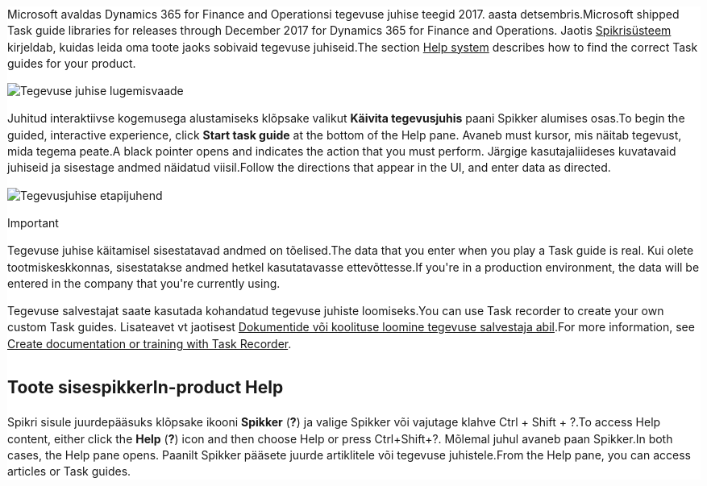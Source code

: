 <span data-ttu-id="72b0e-140">Microsoft avaldas Dynamics 365 for Finance and Operationsi tegevuse juhise teegid 2017. aasta detsembris.</span><span class="sxs-lookup"><span data-stu-id="72b0e-140">Microsoft shipped Task guide libraries for releases through December 2017 for Dynamics 365 for Finance and Operations.</span></span> <span data-ttu-id="72b0e-141">Jaotis [Spikrisüsteem](help-overview.md#accessing-task-guides-from-the-help-pane) kirjeldab, kuidas leida oma toote jaoks sobivaid tegevuse juhiseid.</span><span class="sxs-lookup"><span data-stu-id="72b0e-141">The section [Help system](help-overview.md#accessing-task-guides-from-the-help-pane) describes how to find the correct Task guides for your product.</span></span>

![Tegevuse juhise lugemisvaade](./media/task-guide-ops.png)

<span data-ttu-id="72b0e-143">Juhitud interaktiivse kogemusega alustamiseks klõpsake valikut **Käivita tegevusjuhis** paani Spikker alumises osas.</span><span class="sxs-lookup"><span data-stu-id="72b0e-143">To begin the guided, interactive experience, click **Start task guide** at the bottom of the Help pane.</span></span> <span data-ttu-id="72b0e-144">Avaneb must kursor, mis näitab tegevust, mida tegema peate.</span><span class="sxs-lookup"><span data-stu-id="72b0e-144">A black pointer opens and indicates the action that you must perform.</span></span> <span data-ttu-id="72b0e-145">Järgige kasutajaliideses kuvatavaid juhiseid ja sisestage andmed näidatud viisil.</span><span class="sxs-lookup"><span data-stu-id="72b0e-145">Follow the directions that appear in the UI, and enter data as directed.</span></span>

![Tegevusjuhise etapijuhend](./media/task-guide-step-1-ops.png)

> [!IMPORTANT]
> <span data-ttu-id="72b0e-147">Tegevuse juhise käitamisel sisestatavad andmed on tõelised.</span><span class="sxs-lookup"><span data-stu-id="72b0e-147">The data that you enter when you play a Task guide is real.</span></span> <span data-ttu-id="72b0e-148">Kui olete tootmiskeskkonnas, sisestatakse andmed hetkel kasutatavasse ettevõttesse.</span><span class="sxs-lookup"><span data-stu-id="72b0e-148">If you're in a production environment, the data will be entered in the company that you're currently using.</span></span>

<span data-ttu-id="72b0e-149">Tegevuse salvestajat saate kasutada kohandatud tegevuse juhiste loomiseks.</span><span class="sxs-lookup"><span data-stu-id="72b0e-149">You can use Task recorder to create your own custom Task guides.</span></span> <span data-ttu-id="72b0e-150">Lisateavet vt jaotisest [Dokumentide või koolituse loomine tegevuse salvestaja abil](../../dev-itpro/user-interface/task-recorder-training-docs.md).</span><span class="sxs-lookup"><span data-stu-id="72b0e-150">For more information, see [Create documentation or training with Task Recorder](../../dev-itpro/user-interface/task-recorder-training-docs.md).</span></span>

## <a name="in-product-help"></a><span data-ttu-id="72b0e-151">Toote sisespikker</span><span class="sxs-lookup"><span data-stu-id="72b0e-151">In-product Help</span></span>

<span data-ttu-id="72b0e-152">Spikri sisule juurdepääsuks klõpsake ikooni **Spikker** (**?**) ja valige Spikker või vajutage klahve Ctrl + Shift + ?.</span><span class="sxs-lookup"><span data-stu-id="72b0e-152">To access Help content, either click the **Help** (**?**) icon and then choose Help or press Ctrl+Shift+?.</span></span> <span data-ttu-id="72b0e-153">Mõlemal juhul avaneb paan Spikker.</span><span class="sxs-lookup"><span data-stu-id="72b0e-153">In both cases, the Help pane opens.</span></span> <span data-ttu-id="72b0e-154">Paanilt Spikker pääsete juurde artiklitele või tegevuse juhistele.</span><span class="sxs-lookup"><span data-stu-id="72b0e-154">From the Help pane, you can access articles or Task guides.</span></span>
